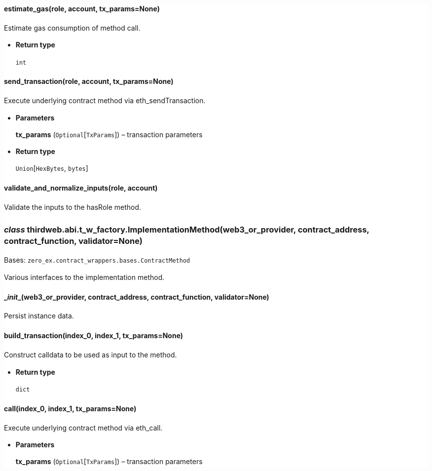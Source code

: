 
#### estimate_gas(role, account, tx_params=None)
Estimate gas consumption of method call.


* **Return type**

    `int`



#### send_transaction(role, account, tx_params=None)
Execute underlying contract method via eth_sendTransaction.


* **Parameters**

    **tx_params** (`Optional`[`TxParams`]) – transaction parameters



* **Return type**

    `Union`[`HexBytes`, `bytes`]



#### validate_and_normalize_inputs(role, account)
Validate the inputs to the hasRole method.


### _class_ thirdweb.abi.t_w_factory.ImplementationMethod(web3_or_provider, contract_address, contract_function, validator=None)
Bases: `zero_ex.contract_wrappers.bases.ContractMethod`

Various interfaces to the implementation method.


#### \__init__(web3_or_provider, contract_address, contract_function, validator=None)
Persist instance data.


#### build_transaction(index_0, index_1, tx_params=None)
Construct calldata to be used as input to the method.


* **Return type**

    `dict`



#### call(index_0, index_1, tx_params=None)
Execute underlying contract method via eth_call.


* **Parameters**

    **tx_params** (`Optional`[`TxParams`]) – transaction parameters


